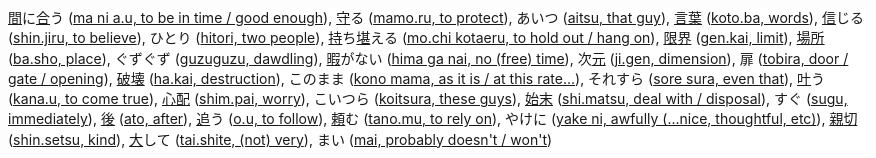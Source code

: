 [間](http://www.kanjidamage.com/kanji/162-a-period-of-time-間)に[合](http://www.kanjidamage.com/kanji/936-to-suit-合)う ([ma ni a.u, to be in time / good enough](https://jisho.org/word/間に合う)), 
[守](http://www.kanjidamage.com/kanji/991-protect-守)る ([mamo.ru, to protect](https://jisho.org/word/守る)), 
あいつ ([aitsu, that guy](https://jisho.org/word/彼奴)), 
[言](http://www.kanjidamage.com/kanji/11-say-言)[葉](http://www.kanjidamage.com/kanji/1030-leaf-葉) ([koto.ba, words](https://jisho.org/word/言葉)), 
[信](http://www.kanjidamage.com/kanji/63-believe-信)じる ([shin.jiru, to believe](https://jisho.org/word/信じる)), 
ひとり ([hitori, two people](https://jisho.org/word/ひとり)), 
[持](http://www.kanjidamage.com/kanji/1003-hold-持)ち[堪](http://www.kanjidamage.com/kanji/1710-tolerate-堪)える ([mo.chi kotaeru, to hold out / hang on](https://jisho.org/word/持ち堪える)), 
[限](http://www.kanjidamage.com/kanji/783-limit-限)[界](http://www.kanjidamage.com/kanji/935-the-world-界) ([gen.kai, limit](https://jisho.org/word/限界)), 
[場](http://www.kanjidamage.com/kanji/1208-place-場)[所](http://www.kanjidamage.com/kanji/506-area-attribute-所) ([ba.sho, place](https://jisho.org/word/場所)), 
ぐずぐず ([guzuguzu, dawdling](https://jisho.org/word/愚図愚図)), 
[暇](http://www.kanjidamage.com/kanji/1728-free-time-暇)がない ([hima ga nai, no (free) time](https://jisho.org/word/暇がない)), 
次[元](http://www.kanjidamage.com/kanji/571-original-元) ([ji.gen, dimension](https://jisho.org/word/次元)), 
扉 ([tobira, door / gate / opening](https://jisho.org/word/扉)), 
[破](http://www.kanjidamage.com/kanji/1324-rend-破)[壊](http://www.kanjidamage.com/kanji/1681-break-壊) ([ha.kai, destruction](https://jisho.org/word/破壊)), 
このまま ([kono mama, as it is / at this rate...](https://jisho.org/word/この儘)), 
それすら  ([sore sura, even that](https://jisho.org/word/それすら)), 
[叶](http://www.kanjidamage.com/kanji/17-dream-come-true-叶)う ([kana.u, to come true](https://jisho.org/word/叶う)), 
[心](http://www.kanjidamage.com/kanji/98-heart-心)[配](http://www.kanjidamage.com/kanji/724-distribute-配) ([shim.pai, worry](https://jisho.org/word/心配)), 
こいつら  ([koitsura, these guys](https://jisho.org/word/此奴ら)), 
[始](http://www.kanjidamage.com/kanji/141-begin-始)[末](http://www.kanjidamage.com/kanji/380-the-tip-末) ([shi.matsu, deal with / disposal](https://jisho.org/word/始末)), 
すぐ ([sugu, immediately](https://jisho.org/word/直ぐ)), 
[後](http://www.kanjidamage.com/kanji/1234-afterwards-behind-後) ([ato, after](https://jisho.org/word/後)), 
[追](http://www.kanjidamage.com/kanji/1616-follow-追)う ([o.u, to follow](https://jisho.org/word/追う)), 
[頼](http://www.kanjidamage.com/kanji/1338-ask-a-favour-頼)む ([tano.mu, to rely on](https://jisho.org/word/頼む)), 
やけに ([yake ni, awfully (...nice, thoughtful, etc)](https://jisho.org/word/やけに)), 
[親](http://www.kanjidamage.com/kanji/525-parentskindness-親)[切](http://www.kanjidamage.com/kanji/165-cut-important-切) ([shin.setsu, kind](https://jisho.org/word/親切)), 
[大](http://www.kanjidamage.com/kanji/397-big-大)して ([tai.shite, (not) very](https://jisho.org/word/大して)), 
まい ([mai, probably doesn't / won't](https://jisho.org/word/まい))
